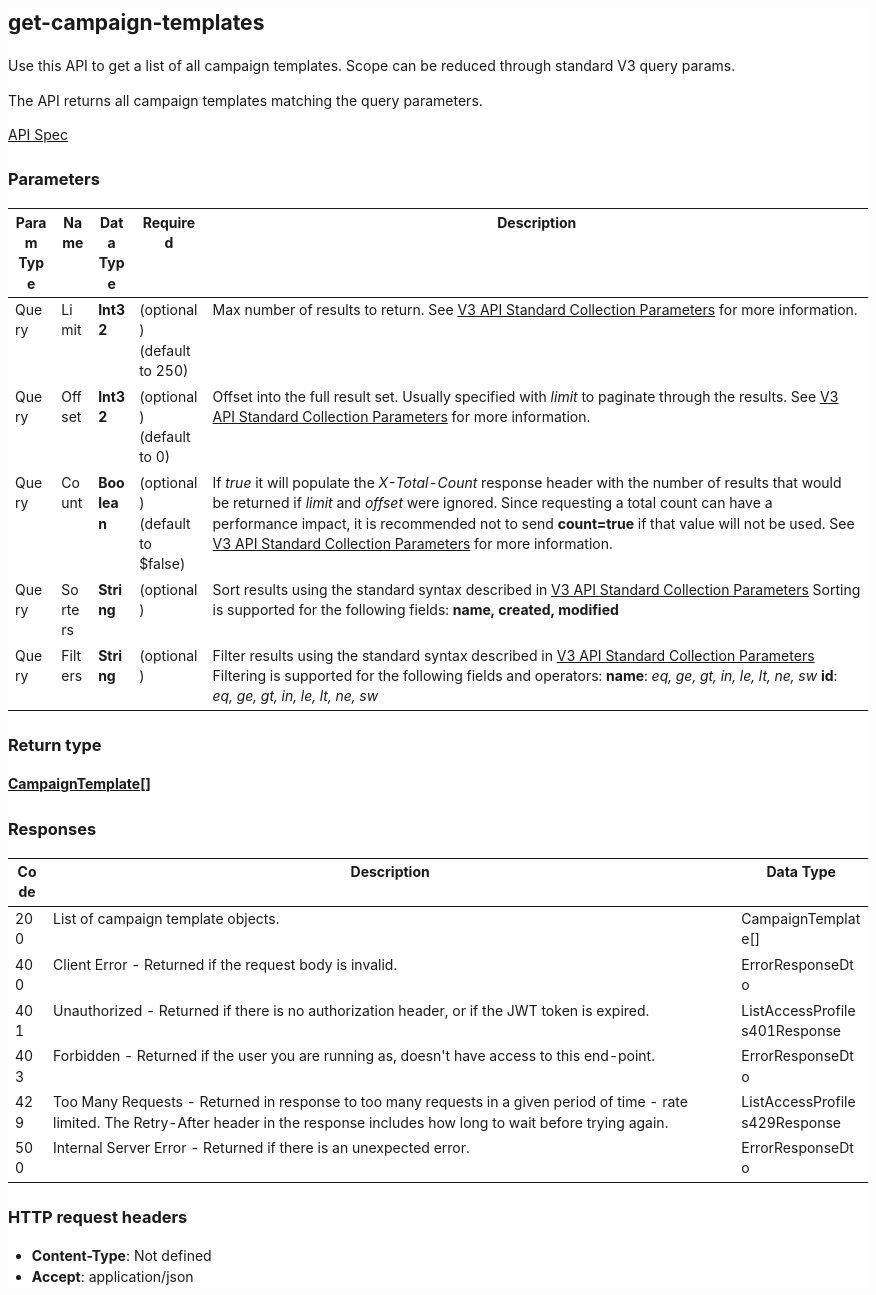 ## get-campaign-templates
Use this API to get a list of all campaign templates. Scope can be reduced through standard V3 query params.

The API returns all campaign templates matching the query parameters. 


[API Spec](https://developer.sailpoint.com/docs/api/v2025/get-campaign-templates)

### Parameters 
Param Type | Name | Data Type | Required  | Description
------------- | ------------- | ------------- | ------------- | ------------- 
  Query | Limit | **Int32** |   (optional) (default to 250) | Max number of results to return. See [V3 API Standard Collection Parameters](https://developer.sailpoint.com/idn/api/standard-collection-parameters) for more information.
  Query | Offset | **Int32** |   (optional) (default to 0) | Offset into the full result set. Usually specified with *limit* to paginate through the results. See [V3 API Standard Collection Parameters](https://developer.sailpoint.com/idn/api/standard-collection-parameters) for more information.
  Query | Count | **Boolean** |   (optional) (default to $false) | If *true* it will populate the *X-Total-Count* response header with the number of results that would be returned if *limit* and *offset* were ignored.  Since requesting a total count can have a performance impact, it is recommended not to send **count=true** if that value will not be used.  See [V3 API Standard Collection Parameters](https://developer.sailpoint.com/idn/api/standard-collection-parameters) for more information.
  Query | Sorters | **String** |   (optional) | Sort results using the standard syntax described in [V3 API Standard Collection Parameters](https://developer.sailpoint.com/idn/api/standard-collection-parameters#sorting-results)  Sorting is supported for the following fields: **name, created, modified**
  Query | Filters | **String** |   (optional) | Filter results using the standard syntax described in [V3 API Standard Collection Parameters](https://developer.sailpoint.com/idn/api/standard-collection-parameters#filtering-results)  Filtering is supported for the following fields and operators:  **name**: *eq, ge, gt, in, le, lt, ne, sw*  **id**: *eq, ge, gt, in, le, lt, ne, sw*

### Return type
[**CampaignTemplate[]**](../models/campaign-template)

### Responses
Code | Description  | Data Type
------------- | ------------- | -------------
200 | List of campaign template objects. | CampaignTemplate[]
400 | Client Error - Returned if the request body is invalid. | ErrorResponseDto
401 | Unauthorized - Returned if there is no authorization header, or if the JWT token is expired. | ListAccessProfiles401Response
403 | Forbidden - Returned if the user you are running as, doesn&#39;t have access to this end-point. | ErrorResponseDto
429 | Too Many Requests - Returned in response to too many requests in a given period of time - rate limited. The Retry-After header in the response includes how long to wait before trying again. | ListAccessProfiles429Response
500 | Internal Server Error - Returned if there is an unexpected error. | ErrorResponseDto

### HTTP request headers
- **Content-Type**: Not defined
- **Accept**: application/json

